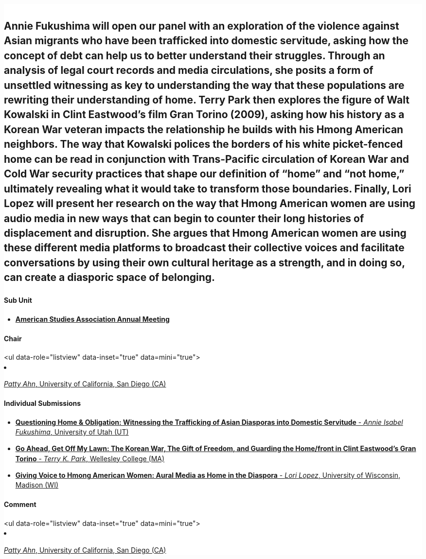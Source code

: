  <br />Annie Fukushima will open our panel with an exploration of the violence against Asian migrants who have been trafficked into domestic servitude, asking how the concept of debt can help us to better understand their struggles.  Through an analysis of legal court records and media circulations, she posits a form of unsettled witnessing as key to understanding the way that these populations are rewriting their understanding of home.  Terry Park then explores the figure of Walt Kowalski in Clint Eastwood’s film Gran Torino (2009), asking how his history as a Korean War veteran impacts the relationship he builds with his Hmong American neighbors.  The way that Kowalski polices the borders of his white picket-fenced home can be read in conjunction with Trans-Pacific circulation of Korean War and Cold War security practices that shape our definition of “home” and “not home,” ultimately revealing what it would take to transform those boundaries.  Finally, Lori Lopez will present her research on the way that Hmong American women are using audio media in new ways that can begin to counter their long histories of displacement and disruption.  She argues that Hmong American women are using these different media platforms to broadcast their collective voices and facilitate conversations by using their own cultural heritage as a strength, and in doing so, can create a diasporic space of belonging.</p></blockquote><h4>Sub Unit</h4><ul data-role="listview" data-inset="true"><li><a href="https://convention2.allacademic.com//one/theasa/theasa16/index.php?cmd=Online+Program+Load+Selected+Focus&selected_sub_unit_id=54110&program_focus=browse_by_sub_unit_submissions&PHPSESSID=ncsfa1rq2kvunbs8ra9ocqe8e5"  rel="external" style="white-space: normal;"><p style="white-space: normal;"><strong>American Studies Association Annual Meeting</strong></p></a></li></ul><h4>Chair</h4><ul data-role="listview" data-inset="true" data=mini="true"><li><a href="https://convention2.allacademic.com//one/theasa/theasa16/index.php?cmd=Online+Program+View+Person&selected_people_id=7991226&PHPSESSID=ncsfa1rq2kvunbs8ra9ocqe8e5"  rel="external" style="white-space: normal;"><p style="white-space: normal;"><i>Patty</i> <i>Ahn</i>, University of California, San Diego (CA)</p></a></li></ul><h4>Individual Submissions</h4><ul data-role="listview" data-inset="true"><li><a href="https://convention2.allacademic.com//one/theasa/theasa16/index.php?cmd=Online+Program+View+Paper&selected_paper_id=1135220&PHPSESSID=ncsfa1rq2kvunbs8ra9ocqe8e5"  rel="external" style="white-space: normal;"><p style="white-space: normal;"><strong>Questioning Home & Obligation: Witnessing the Trafficking of Asian Diasporas into Domestic Servitude</strong> - <i>Annie</i> <i>Isabel</i> <i>Fukushima</i>, University of Utah (UT)</p></a></li><li><a href="https://convention2.allacademic.com//one/theasa/theasa16/index.php?cmd=Online+Program+View+Paper&selected_paper_id=1135221&PHPSESSID=ncsfa1rq2kvunbs8ra9ocqe8e5"  rel="external" style="white-space: normal;"><p style="white-space: normal;"><strong>Go Ahead, Get Off My Lawn: The Korean War, The Gift of Freedom, and Guarding the Home/front in Clint Eastwood’s Gran Torino</strong> - <i>Terry</i> <i>K.</i> <i>Park</i>, Wellesley College (MA)</p></a></li><li><a href="https://convention2.allacademic.com//one/theasa/theasa16/index.php?cmd=Online+Program+View+Paper&selected_paper_id=1135222&PHPSESSID=ncsfa1rq2kvunbs8ra9ocqe8e5"  rel="external" style="white-space: normal;"><p style="white-space: normal;"><strong>Giving Voice to Hmong American Women: Aural Media as Home in the Diaspora</strong> - <i>Lori</i> <i>Lopez</i>, University of Wisconsin, Madison (WI)</p></a></li></ul><h4>Comment</h4><ul data-role="listview" data-inset="true" data=mini="true"><li><a href="https://convention2.allacademic.com//one/theasa/theasa16/index.php?cmd=Online+Program+View+Person&selected_people_id=7991226&PHPSESSID=ncsfa1rq2kvunbs8ra9ocqe8e5"  rel="external" style="white-space: normal;"><p style="white-space: normal;"><i>Patty</i> <i>Ahn</i>, University of California, San Diego (CA)</p></a></li></ul>
 ------
 